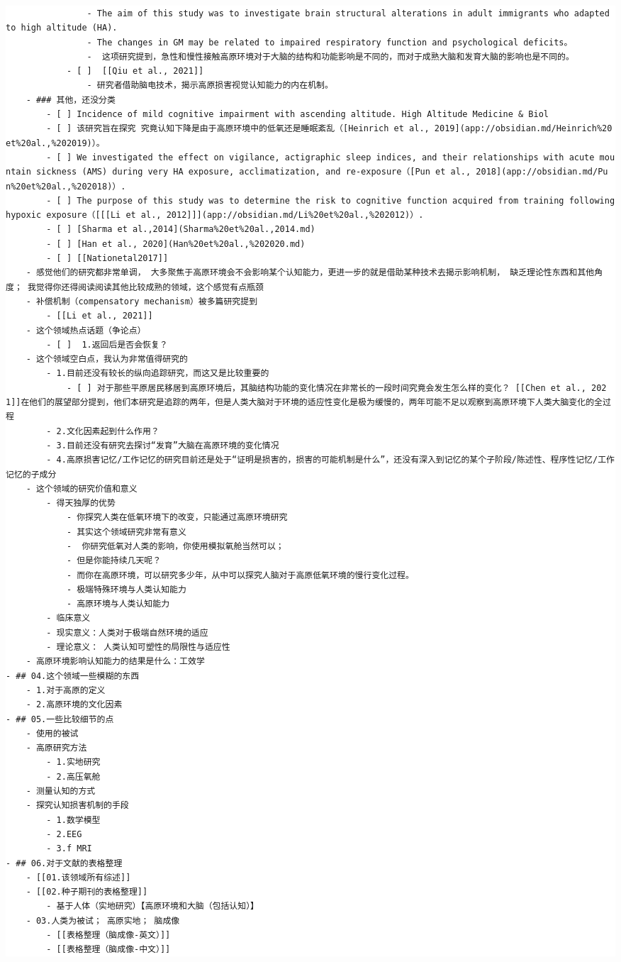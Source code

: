 					- The aim of this study was to investigate brain structural alterations in adult immigrants who adapted to high altitude (HA).
					- The changes in GM may be related to impaired respiratory function and psychological deficits。
					-  这项研究提到，急性和慢性接触高原环境对于大脑的结构和功能影响是不同的，而对于成熟大脑和发育大脑的影响也是不同的。
				- [ ]  [[Qiu et al., 2021]]  
					- 研究者借助脑电技术，揭示高原损害视觉认知能力的内在机制。 
		- ### 其他，还没分类
			- [ ] Incidence of mild cognitive impairment with ascending altitude. High Altitude Medicine & Biol
			- [ ] 该研究旨在探究 究竟认知下降是由于高原环境中的低氧还是睡眠紊乱（[Heinrich et al., 2019](app://obsidian.md/Heinrich%20et%20al.,%202019)）。
			- [ ] We investigated the effect on vigilance, actigraphic sleep indices, and their relationships with acute mountain sickness (AMS) during very HA exposure, acclimatization, and re-exposure（[Pun et al., 2018](app://obsidian.md/Pun%20et%20al.,%202018)）.
			- [ ] The purpose of this study was to determine the risk to cognitive function acquired from training following hypoxic exposure（[[[Li et al., 2012]]](app://obsidian.md/Li%20et%20al.,%202012)）.
			- [ ] [Sharma et al.,2014](Sharma%20et%20al.,2014.md)
			- [ ] [Han et al., 2020](Han%20et%20al.,%202020.md)
			- [ ] [[Nationetal2017]]
		- 感觉他们的研究都非常单调， 大多聚焦于高原环境会不会影响某个认知能力，更进一步的就是借助某种技术去揭示影响机制， 缺乏理论性东西和其他角度； 我觉得你还得阅读阅读其他比较成熟的领域，这个感觉有点瓶颈
		- 补偿机制（compensatory mechanism）被多篇研究提到
			- [[Li et al., 2021]]
		- 这个领域热点话题（争论点）
			- [ ]  1.返回后是否会恢复？
		- 这个领域空白点，我认为非常值得研究的
			- 1.目前还没有较长的纵向追踪研究，而这又是比较重要的
				- [ ] 对于那些平原居民移居到高原环境后，其脑结构功能的变化情况在非常长的一段时间究竟会发生怎么样的变化？ [[Chen et al., 2021]]在他们的展望部分提到，他们本研究是追踪的两年，但是人类大脑对于环境的适应性变化是极为缓慢的，两年可能不足以观察到高原环境下人类大脑变化的全过程
			- 2.文化因素起到什么作用？
			- 3.目前还没有研究去探讨“发育”大脑在高原环境的变化情况
			- 4.高原损害记忆/工作记忆的研究目前还是处于“证明是损害的，损害的可能机制是什么”，还没有深入到记忆的某个子阶段/陈述性、程序性记忆/工作记忆的子成分
		- 这个领域的研究价值和意义
			- 得天独厚的优势
				- 你探究人类在低氧环境下的改变，只能通过高原环境研究
				- 其实这个领域研究非常有意义
				-  你研究低氧对人类的影响，你使用模拟氧舱当然可以；
				- 但是你能持续几天呢？
				- 而你在高原环境，可以研究多少年，从中可以探究人脑对于高原低氧环境的慢行变化过程。
				- 极端特殊环境与人类认知能力
				- 高原环境与人类认知能力
			- 临床意义
			- 现实意义：人类对于极端自然环境的适应
			- 理论意义： 人类认知可塑性的局限性与适应性
		- 高原环境影响认知能力的结果是什么：工效学
	- ## 04.这个领域一些模糊的东西
		- 1.对于高原的定义
		- 2.高原环境的文化因素
	- ## 05.一些比较细节的点
		- 使用的被试
		- 高原研究方法
			- 1.实地研究
			- 2.高压氧舱
		- 测量认知的方式
		- 探究认知损害机制的手段
			- 1.数学模型
			- 2.EEG
			- 3.f MRI
	- ## 06.对于文献的表格整理
		- [[01.该领域所有综述]]
		- [[02.种子期刊的表格整理]] 
			- 基于人体（实地研究）【高原环境和大脑（包括认知）】
		- 03.人类为被试； 高原实地； 脑成像
			- [[表格整理（脑成像-英文）]] 
			- [[表格整理（脑成像-中文）]]